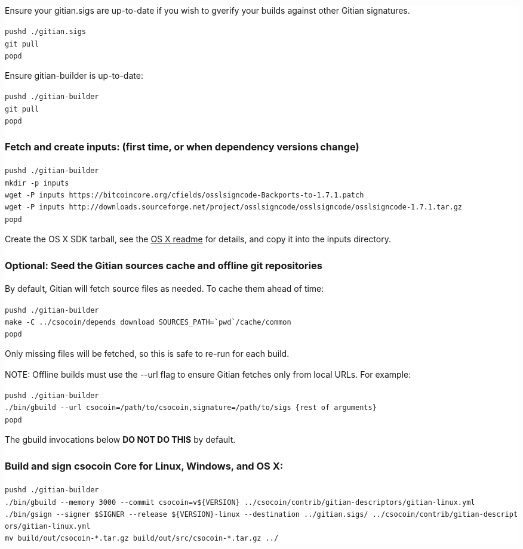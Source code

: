 Ensure your gitian.sigs are up-to-date if you wish to gverify your builds against other Gitian signatures.

    pushd ./gitian.sigs
    git pull
    popd

Ensure gitian-builder is up-to-date:

    pushd ./gitian-builder
    git pull
    popd

### Fetch and create inputs: (first time, or when dependency versions change)

    pushd ./gitian-builder
    mkdir -p inputs
    wget -P inputs https://bitcoincore.org/cfields/osslsigncode-Backports-to-1.7.1.patch
    wget -P inputs http://downloads.sourceforge.net/project/osslsigncode/osslsigncode/osslsigncode-1.7.1.tar.gz
    popd

Create the OS X SDK tarball, see the [OS X readme](README_osx.md) for details, and copy it into the inputs directory.

### Optional: Seed the Gitian sources cache and offline git repositories

By default, Gitian will fetch source files as needed. To cache them ahead of time:

    pushd ./gitian-builder
    make -C ../csocoin/depends download SOURCES_PATH=`pwd`/cache/common
    popd

Only missing files will be fetched, so this is safe to re-run for each build.

NOTE: Offline builds must use the --url flag to ensure Gitian fetches only from local URLs. For example:

    pushd ./gitian-builder
    ./bin/gbuild --url csocoin=/path/to/csocoin,signature=/path/to/sigs {rest of arguments}
    popd

The gbuild invocations below <b>DO NOT DO THIS</b> by default.

### Build and sign csocoin Core for Linux, Windows, and OS X:

    pushd ./gitian-builder
    ./bin/gbuild --memory 3000 --commit csocoin=v${VERSION} ../csocoin/contrib/gitian-descriptors/gitian-linux.yml
    ./bin/gsign --signer $SIGNER --release ${VERSION}-linux --destination ../gitian.sigs/ ../csocoin/contrib/gitian-descriptors/gitian-linux.yml
    mv build/out/csocoin-*.tar.gz build/out/src/csocoin-*.tar.gz ../
